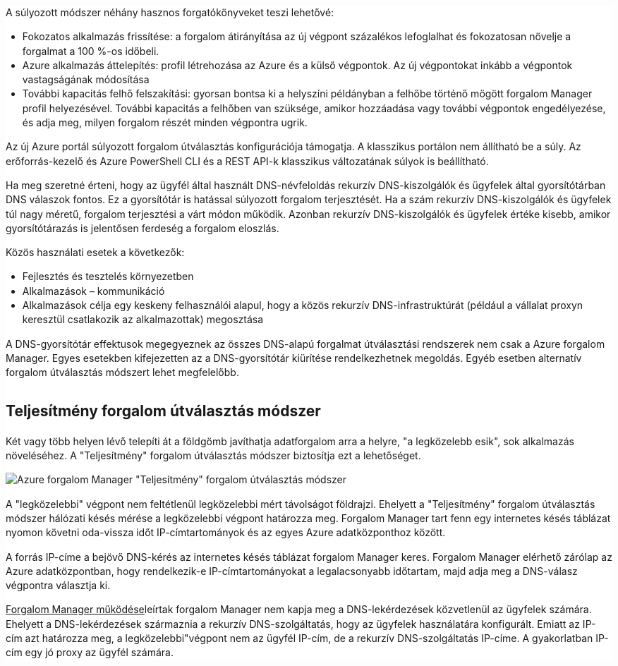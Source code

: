 A súlyozott módszer néhány hasznos forgatókönyveket teszi lehetővé:

- Fokozatos alkalmazás frissítése: a forgalom átirányítása az új végpont százalékos lefoglalhat és fokozatosan növelje a forgalmat a 100 %-os időbeli.
- Azure alkalmazás áttelepítés: profil létrehozása az Azure és a külső végpontok. Az új végpontokat inkább a végpontok vastagságának módosítása
- További kapacitás felhő felszakítási: gyorsan bontsa ki a helyszíni példányban a felhőbe történő mögött forgalom Manager profil helyezésével. További kapacitás a felhőben van szüksége, amikor hozzáadása vagy további végpontok engedélyezése, és adja meg, milyen forgalom részét minden végpontra ugrik.

Az új Azure portál súlyozott forgalom útválasztás konfigurációja támogatja. A klasszikus portálon nem állítható be a súly. Az erőforrás-kezelő és Azure PowerShell CLI és a REST API-k klasszikus változatának súlyok is beállítható.

Ha meg szeretné érteni, hogy az ügyfél által használt DNS-névfeloldás rekurzív DNS-kiszolgálók és ügyfelek által gyorsítótárban DNS válaszok fontos. Ez a gyorsítótár is hatással súlyozott forgalom terjesztését. Ha a szám rekurzív DNS-kiszolgálók és ügyfelek túl nagy méretű, forgalom terjesztési a várt módon működik. Azonban rekurzív DNS-kiszolgálók és ügyfelek értéke kisebb, amikor gyorsítótárazás is jelentősen ferdeség a forgalom eloszlás.

Közös használati esetek a következők:

- Fejlesztés és tesztelés környezetben
- Alkalmazások – kommunikáció
- Alkalmazások célja egy keskeny felhasználói alapul, hogy a közös rekurzív DNS-infrastruktúrát (például a vállalat proxyn keresztül csatlakozik az alkalmazottak) megosztása

A DNS-gyorsítótár effektusok megegyeznek az összes DNS-alapú forgalmat útválasztási rendszerek nem csak a Azure forgalom Manager. Egyes esetekben kifejezetten az a DNS-gyorsítótár kiürítése rendelkezhetnek megoldás. Egyéb esetben alternatív forgalom útválasztás módszert lehet megfelelőbb.

## <a name="performance-traffic-routing-method"></a>Teljesítmény forgalom útválasztás módszer

Két vagy több helyen lévő telepíti át a földgömb javíthatja adatforgalom arra a helyre, "a legközelebb esik", sok alkalmazás növeléséhez. A "Teljesítmény" forgalom útválasztás módszer biztosítja ezt a lehetőséget.

![Azure forgalom Manager "Teljesítmény" forgalom útválasztás módszer][3]

A "legközelebbi" végpont nem feltétlenül legközelebbi mért távolságot földrajzi. Ehelyett a "Teljesítmény" forgalom útválasztás módszer hálózati késés mérése a legközelebbi végpont határozza meg. Forgalom Manager tart fenn egy internetes késés táblázat nyomon követni oda-vissza időt IP-címtartományok és az egyes Azure adatközponthoz között.

A forrás IP-címe a bejövő DNS-kérés az internetes késés táblázat forgalom Manager keres. Forgalom Manager elérhető zárólap az Azure adatközpontban, hogy rendelkezik-e IP-címtartományokat a legalacsonyabb időtartam, majd adja meg a DNS-válasz végpontra választja ki.

[Forgalom Manager működése](traffic-manager-how-traffic-manager-works.md)leírtak forgalom Manager nem kapja meg a DNS-lekérdezések közvetlenül az ügyfelek számára. Ehelyett a DNS-lekérdezések származnia a rekurzív DNS-szolgáltatás, hogy az ügyfelek használatára konfigurált. Emiatt az IP-cím azt határozza meg, a legközelebbi"végpont nem az ügyfél IP-cím, de a rekurzív DNS-szolgáltatás IP-címe. A gyakorlatban IP-cím egy jó proxy az ügyfél számára.


[1]: ./media/traffic-manager-routing-methods/priority.png
[2]: ./media/traffic-manager-routing-methods/weighted.png
[3]: ./media/traffic-manager-routing-methods/performance.png